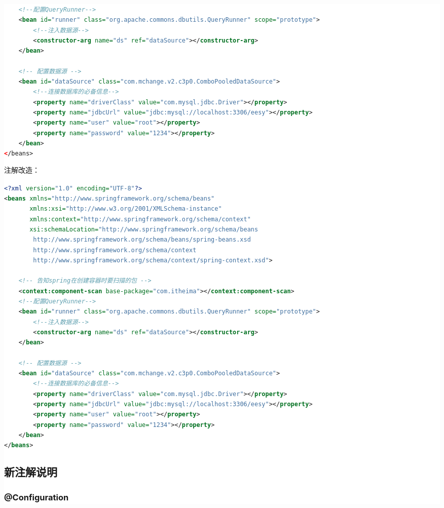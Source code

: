 ```xml
    <!--配置QueryRunner-->
    <bean id="runner" class="org.apache.commons.dbutils.QueryRunner" scope="prototype">
        <!--注入数据源-->
        <constructor-arg name="ds" ref="dataSource"></constructor-arg>
    </bean>

    <!-- 配置数据源 -->
    <bean id="dataSource" class="com.mchange.v2.c3p0.ComboPooledDataSource">
        <!--连接数据库的必备信息-->
        <property name="driverClass" value="com.mysql.jdbc.Driver"></property>
        <property name="jdbcUrl" value="jdbc:mysql://localhost:3306/eesy"></property>
        <property name="user" value="root"></property>
        <property name="password" value="1234"></property>
    </bean>
</beans>
```

注解改造：

```xml
<?xml version="1.0" encoding="UTF-8"?>
<beans xmlns="http://www.springframework.org/schema/beans"
       xmlns:xsi="http://www.w3.org/2001/XMLSchema-instance"
       xmlns:context="http://www.springframework.org/schema/context"
       xsi:schemaLocation="http://www.springframework.org/schema/beans
        http://www.springframework.org/schema/beans/spring-beans.xsd
        http://www.springframework.org/schema/context
        http://www.springframework.org/schema/context/spring-context.xsd">

    <!-- 告知spring在创建容器时要扫描的包 -->
    <context:component-scan base-package="com.itheima"></context:component-scan>
    <!--配置QueryRunner-->
    <bean id="runner" class="org.apache.commons.dbutils.QueryRunner" scope="prototype">
        <!--注入数据源-->
        <constructor-arg name="ds" ref="dataSource"></constructor-arg>
    </bean>

    <!-- 配置数据源 -->
    <bean id="dataSource" class="com.mchange.v2.c3p0.ComboPooledDataSource">
        <!--连接数据库的必备信息-->
        <property name="driverClass" value="com.mysql.jdbc.Driver"></property>
        <property name="jdbcUrl" value="jdbc:mysql://localhost:3306/eesy"></property>
        <property name="user" value="root"></property>
        <property name="password" value="1234"></property>
    </bean>
</beans>
```

## 新注解说明

### @Configuration
